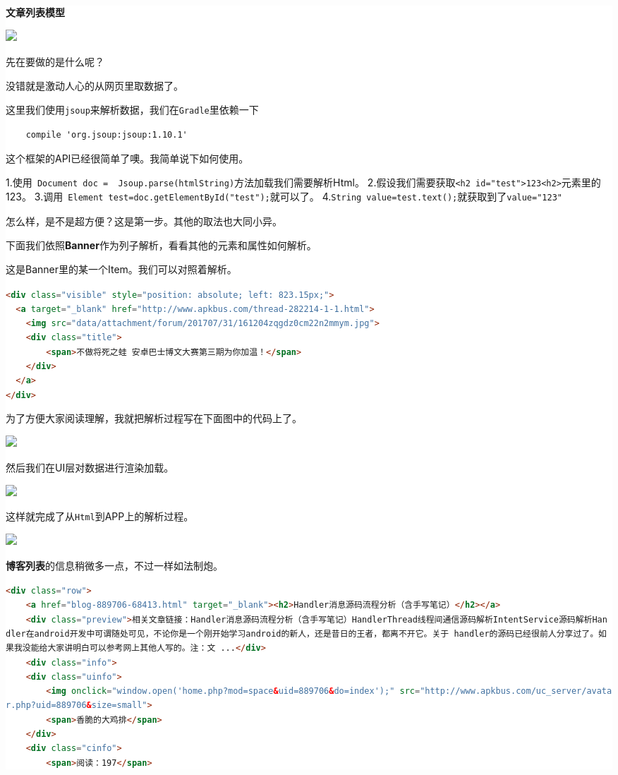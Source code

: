 **文章列表模型**

![](http://upload-images.jianshu.io/upload_images/1110736-3fe2e5be968d58c2.png?imageMogr2/auto-orient/strip%7CimageView2/2/w/1240)

先在要做的是什么呢？

没错就是激动人心的从网页里取数据了。

这里我们使用`jsoup`来解析数据，我们在`Gradle`里依赖一下
```
    compile 'org.jsoup:jsoup:1.10.1'
```

这个框架的API已经很简单了噢。我简单说下如何使用。


1.使用` Document doc =  Jsoup.parse(htmlString)`方法加载我们需要解析Html。
2.假设我们需要获取`<h2 id="test">123<h2>`元素里的123。
3.调用` Element test=doc.getElementById("test");`就可以了。
4.` String value=test.text(); `就获取到了`value="123"`

怎么样，是不是超方便？这是第一步。其他的取法也大同小异。


下面我们依照**Banner**作为列子解析，看看其他的元素和属性如何解析。


这是Banner里的某一个Item。我们可以对照着解析。
```html
<div class="visible" style="position: absolute; left: 823.15px;">
  <a target="_blank" href="http://www.apkbus.com/thread-282214-1-1.html">
    <img src="data/attachment/forum/201707/31/161204zqgdz0cm22n2mmym.jpg">
    <div class="title">
        <span>不做将死之蛙 安卓巴士博文大赛第三期为你加温！</span>
    </div>
  </a>
</div>

```

为了方便大家阅读理解，我就把解析过程写在下面图中的代码上了。

![](http://upload-images.jianshu.io/upload_images/1110736-9ea7e594fc9e0c13.png?imageMogr2/auto-orient/strip%7CimageView2/2/w/1240)

然后我们在UI层对数据进行渲染加载。

![](http://upload-images.jianshu.io/upload_images/1110736-2f1e75dee2d00323.gif?imageMogr2/auto-orient/strip)



这样就完成了从`Html`到APP上的解析过程。

![](http://upload-images.jianshu.io/upload_images/1110736-06938b044c06fc4d.png?imageMogr2/auto-orient/strip%7CimageView2/2/w/1240)





**博客列表**的信息稍微多一点，不过一样如法制炮。

```html
<div class="row">
	<a href="blog-889706-68413.html" target="_blank"><h2>Handler消息源码流程分析（含手写笔记）</h2></a>
	<div class="preview">相关文章链接：Handler消息源码流程分析（含手写笔记）HandlerThread线程间通信源码解析IntentService源码解析Handler在android开发中可谓随处可见，不论你是一个刚开始学习android的新人，还是昔日的王者，都离不开它。关于 handler的源码已经很前人分享过了。如果我没能给大家讲明白可以参考网上其他人写的。注：文 ...</div>
	<div class="info">
	<div class="uinfo">
		<img onclick="window.open('home.php?mod=space&uid=889706&do=index');" src="http://www.apkbus.com/uc_server/avatar.php?uid=889706&size=small">
		<span>香脆的大鸡排</span>
	</div>
	<div class="cinfo">
		<span>阅读：197</span>
```